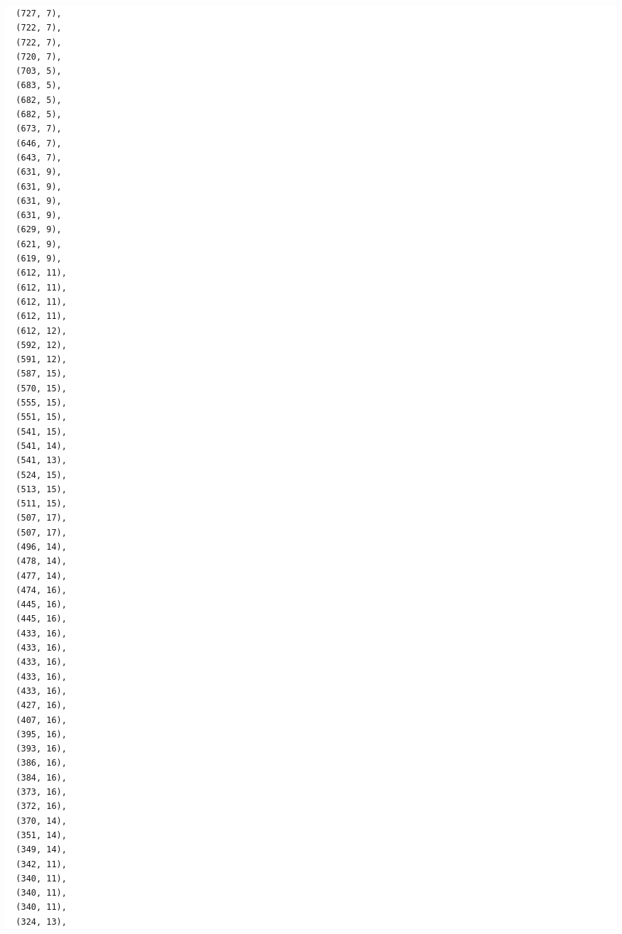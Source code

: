       (727, 7),
      (722, 7),
      (722, 7),
      (720, 7),
      (703, 5),
      (683, 5),
      (682, 5),
      (682, 5),
      (673, 7),
      (646, 7),
      (643, 7),
      (631, 9),
      (631, 9),
      (631, 9),
      (631, 9),
      (629, 9),
      (621, 9),
      (619, 9),
      (612, 11),
      (612, 11),
      (612, 11),
      (612, 11),
      (612, 12),
      (592, 12),
      (591, 12),
      (587, 15),
      (570, 15),
      (555, 15),
      (551, 15),
      (541, 15),
      (541, 14),
      (541, 13),
      (524, 15),
      (513, 15),
      (511, 15),
      (507, 17),
      (507, 17),
      (496, 14),
      (478, 14),
      (477, 14),
      (474, 16),
      (445, 16),
      (445, 16),
      (433, 16),
      (433, 16),
      (433, 16),
      (433, 16),
      (433, 16),
      (427, 16),
      (407, 16),
      (395, 16),
      (393, 16),
      (386, 16),
      (384, 16),
      (373, 16),
      (372, 16),
      (370, 14),
      (351, 14),
      (349, 14),
      (342, 11),
      (340, 11),
      (340, 11),
      (340, 11),
      (324, 13),